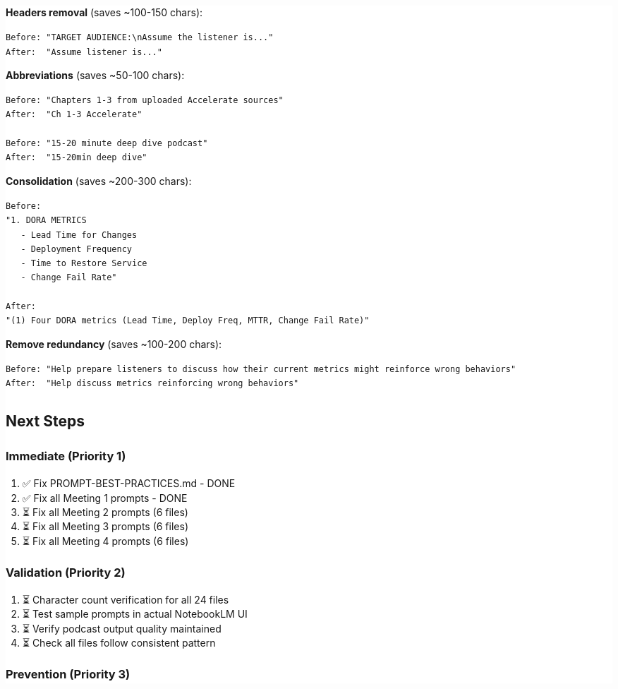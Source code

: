 **Headers removal** (saves ~100-150 chars):
```
Before: "TARGET AUDIENCE:\nAssume the listener is..."
After:  "Assume listener is..."
```

**Abbreviations** (saves ~50-100 chars):
```
Before: "Chapters 1-3 from uploaded Accelerate sources"
After:  "Ch 1-3 Accelerate"

Before: "15-20 minute deep dive podcast"
After:  "15-20min deep dive"
```

**Consolidation** (saves ~200-300 chars):
```
Before: 
"1. DORA METRICS
   - Lead Time for Changes
   - Deployment Frequency  
   - Time to Restore Service
   - Change Fail Rate"
   
After:
"(1) Four DORA metrics (Lead Time, Deploy Freq, MTTR, Change Fail Rate)"
```

**Remove redundancy** (saves ~100-200 chars):
```
Before: "Help prepare listeners to discuss how their current metrics might reinforce wrong behaviors"
After:  "Help discuss metrics reinforcing wrong behaviors"
```

## Next Steps

### Immediate (Priority 1)

1. ✅ Fix PROMPT-BEST-PRACTICES.md - DONE
2. ✅ Fix all Meeting 1 prompts - DONE  
3. ⏳ Fix all Meeting 2 prompts (6 files)
4. ⏳ Fix all Meeting 3 prompts (6 files)
5. ⏳ Fix all Meeting 4 prompts (6 files)

### Validation (Priority 2)

1. ⏳ Character count verification for all 24 files
2. ⏳ Test sample prompts in actual NotebookLM UI
3. ⏳ Verify podcast output quality maintained
4. ⏳ Check all files follow consistent pattern

### Prevention (Priority 3)
